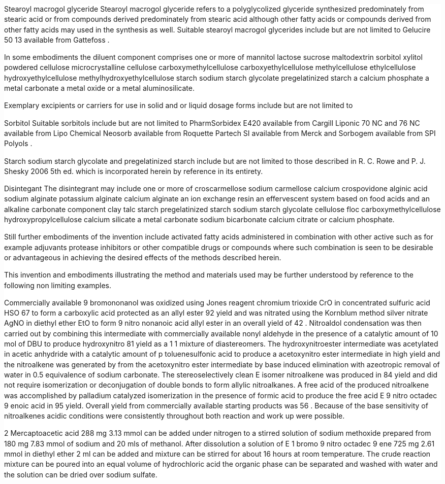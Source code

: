Stearoyl macrogol glyceride Stearoyl macrogol glyceride refers to a polyglycolized glyceride synthesized predominately from stearic acid or from compounds derived predominately from stearic acid although other fatty acids or compounds derived from other fatty acids may used in the synthesis as well. Suitable stearoyl macrogol glycerides include but are not limited to Gelucire 50 13 available from Gattefoss .

In some embodiments the diluent component comprises one or more of mannitol lactose sucrose maltodextrin sorbitol xylitol powdered cellulose microcrystalline cellulose carboxymethylcellulose carboxyethylcellulose methylcellulose ethylcellulose hydroxyethylcellulose methylhydroxyethylcellulose starch sodium starch glycolate pregelatinized starch a calcium phosphate a metal carbonate a metal oxide or a metal aluminosilicate.

Exemplary excipients or carriers for use in solid and or liquid dosage forms include but are not limited to 

Sorbitol Suitable sorbitols include but are not limited to PharmSorbidex E420 available from Cargill Liponic 70 NC and 76 NC available from Lipo Chemical Neosorb available from Roquette Partech SI available from Merck and Sorbogem available from SPI Polyols .

Starch sodium starch glycolate and pregelatinized starch include but are not limited to those described in R. C. Rowe and P. J. Shesky 2006 5th ed. which is incorporated herein by reference in its entirety.

Disintegant The disintegrant may include one or more of croscarmellose sodium carmellose calcium crospovidone alginic acid sodium alginate potassium alginate calcium alginate an ion exchange resin an effervescent system based on food acids and an alkaline carbonate component clay talc starch pregelatinized starch sodium starch glycolate cellulose floc carboxymethylcellulose hydroxypropylcellulose calcium silicate a metal carbonate sodium bicarbonate calcium citrate or calcium phosphate.

Still further embodiments of the invention include activated fatty acids administered in combination with other active such as for example adjuvants protease inhibitors or other compatible drugs or compounds where such combination is seen to be desirable or advantageous in achieving the desired effects of the methods described herein.

This invention and embodiments illustrating the method and materials used may be further understood by reference to the following non limiting examples.

Commercially available 9 bromononanol was oxidized using Jones reagent chromium trioxide CrO in concentrated sulfuric acid HSO 67 to form a carboxylic acid protected as an allyl ester 92 yield and was nitrated using the Kornblum method silver nitrate AgNO in diethyl ether EtO to form 9 nitro nonanoic acid allyl ester in an overall yield of 42 . Nitroaldol condensation was then carried out by combining this intermediate with commercially available nonyl aldehyde in the presence of a catalytic amount of 10 mol of DBU to produce hydroxynitro 81 yield as a 1 1 mixture of diastereomers. The hydroxynitroester intermediate was acetylated in acetic anhydride with a catalytic amount of p toluenesulfonic acid to produce a acetoxynitro ester intermediate in high yield and the nitroalkene was generated by from the acetoxynitro ester intermediate by base induced elimination with azeotropic removal of water in 0.5 equivalence of sodium carbonate. The stereoselectively clean E isomer nitroalkene was produced in 84 yield and did not require isomerization or deconjugation of double bonds to form allylic nitroalkanes. A free acid of the produced nitroalkene was accomplished by palladium catalyzed isomerization in the presence of formic acid to produce the free acid E 9 nitro octadec 9 enoic acid in 95 yield. Overall yield from commercially available starting products was 56 . Because of the base sensitivity of nitroalkenes acidic conditions were consistently throughout both reaction and work up were possible.

2 Mercaptoacetic acid 288 mg 3.13 mmol can be added under nitrogen to a stirred solution of sodium methoxide prepared from 180 mg 7.83 mmol of sodium and 20 mls of methanol. After dissolution a solution of E 1 bromo 9 nitro octadec 9 ene 725 mg 2.61 mmol in diethyl ether 2 ml can be added and mixture can be stirred for about 16 hours at room temperature. The crude reaction mixture can be poured into an equal volume of hydrochloric acid the organic phase can be separated and washed with water and the solution can be dried over sodium sulfate.
